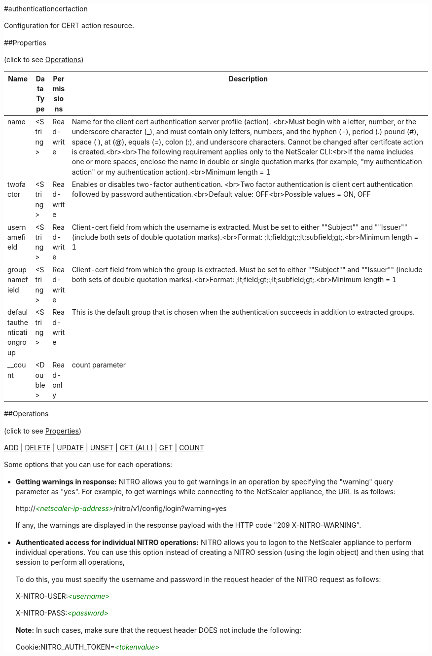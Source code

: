 #authenticationcertaction



Configuration for CERT action resource.





##Properties 

<span>(click to see [Operations](#operations))</span>





<table><thead><tr><th>Name</th><th> Data Type</th><th> Permissions</th><th>Description</th></tr></thead><tbody><tr><td>name</td><td>&lt;String></td><td>Read-write</td><td>Name for the client cert authentication server profile (action). &lt;br>Must begin with a letter, number, or the underscore character (_), and must contain only letters, numbers, and the hyphen (-), period (.) pound (#), space ( ), at (@), equals (=), colon (:), and underscore characters. Cannot be changed after certifcate action is created.&lt;br>&lt;br>The following requirement applies only to the NetScaler CLI:&lt;br>If the name includes one or more spaces, enclose the name in double or single quotation marks (for example, "my authentication action" or my authentication action).&lt;br>Minimum length = 1</td><tr><tr><td>twofactor</td><td>&lt;String></td><td>Read-write</td><td>Enables or disables two-factor authentication. &lt;br>Two factor authentication is client cert authentication followed by password authentication.&lt;br>Default value: OFF&lt;br>Possible values = ON, OFF</td><tr><tr><td>usernamefield</td><td>&lt;String></td><td>Read-write</td><td>Client-cert field from which the username is extracted. Must be set to either ""Subject"" and ""Issuer"" (include both sets of double quotation marks).&lt;br>Format: ;lt;field;gt;:;lt;subfield;gt;.&lt;br>Minimum length = 1</td><tr><tr><td>groupnamefield</td><td>&lt;String></td><td>Read-write</td><td>Client-cert field from which the group is extracted. Must be set to either ""Subject"" and ""Issuer"" (include both sets of double quotation marks).&lt;br>Format: ;lt;field;gt;:;lt;subfield;gt;.&lt;br>Minimum length = 1</td><tr><tr><td>defaultauthenticationgroup</td><td>&lt;String></td><td>Read-write</td><td>This is the default group that is chosen when the authentication succeeds in addition to extracted groups.</td><tr><tr><td>__count</td><td>&lt;Double></td><td>Read-only</td><td>count parameter</td><tr></tbody></table>

##Operations 

<span>(click to see [Properties](#properties))</span>





[ADD](#add) | [DELETE](#delete) | [UPDATE](#update) | [UNSET](#unset) | [GET (ALL)](#get-(all)) | [GET](#get) | [COUNT](#count)





Some options that you can use for each operations:

<ul><li><p><b>Getting warnings in response:</b> NITRO allows you to get warnings in an operation by specifying the "warning" query parameter as "yes". For example, to get warnings while connecting to the NetScaler appliance, the URL is as follows:</p><p>http://<span style="color:green;font-style:italic;">&lt;netscaler-ip-address&gt;</span>/nitro/v1/config/login?warning=yes</p><p>If any, the warnings are displayed in the response payload with the HTTP code "209 X-NITRO-WARNING".</p></li><li><p><b>Authenticated access for individual NITRO operations:</b> NITRO allows you to logon to the NetScaler appliance to perform individual operations. You can use this option instead of creating a NITRO session (using the login object) and then using that session to perform all operations,</p><p>To do this, you must specify the username and password in the request header of the NITRO request as follows:</p><p>X-NITRO-USER:<span style="color:green;font-style:italic;">&lt;username&gt;</span></p><p>X-NITRO-PASS:<span style="color:green;font-style:italic;">&lt;password&gt;</span></p><p><b>Note:</b> In such cases, make sure that the request header DOES not include the following:</p><p>Cookie:NITRO_AUTH_TOKEN=<span style="color:green;font-style:italic;">&lt;tokenvalue&gt;</span></p></li></ul>
